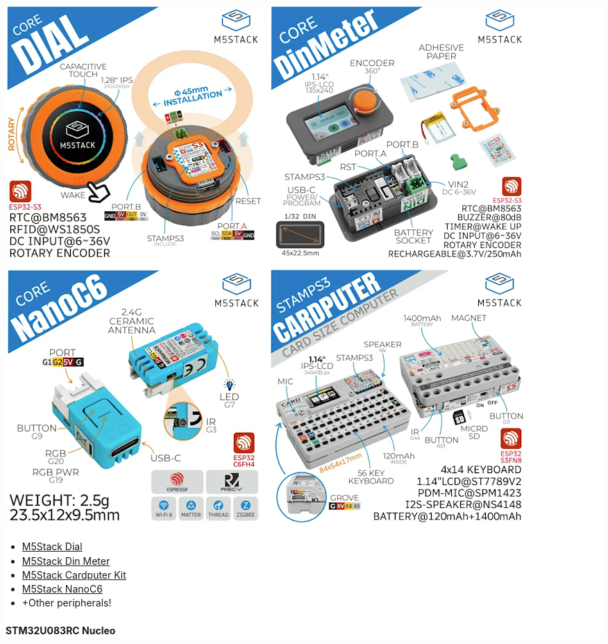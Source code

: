 ![M5StackCarePackage](../images/2024-04/m5stack_carepackage.png)

- [M5Stack Dial](https://shop.m5stack.com/products/m5stack-dial-esp32-s3-smart-rotary-knob-w-1-28-round-touch-screen)
- [M5Stack Din Meter](https://shop.m5stack.com/products/m5stack-din-meter-w-m5stamps3)
- [M5Stack Cardputer Kit](https://shop.m5stack.com/products/m5stack-cardputer-kit-w-m5stamps3)
- [M5Stack NanoC6](https://shop.m5stack.com/products/m5stack-nanoc6-dev-kit)
- +Other peripherals!

#### STM32U083RC Nucleo
